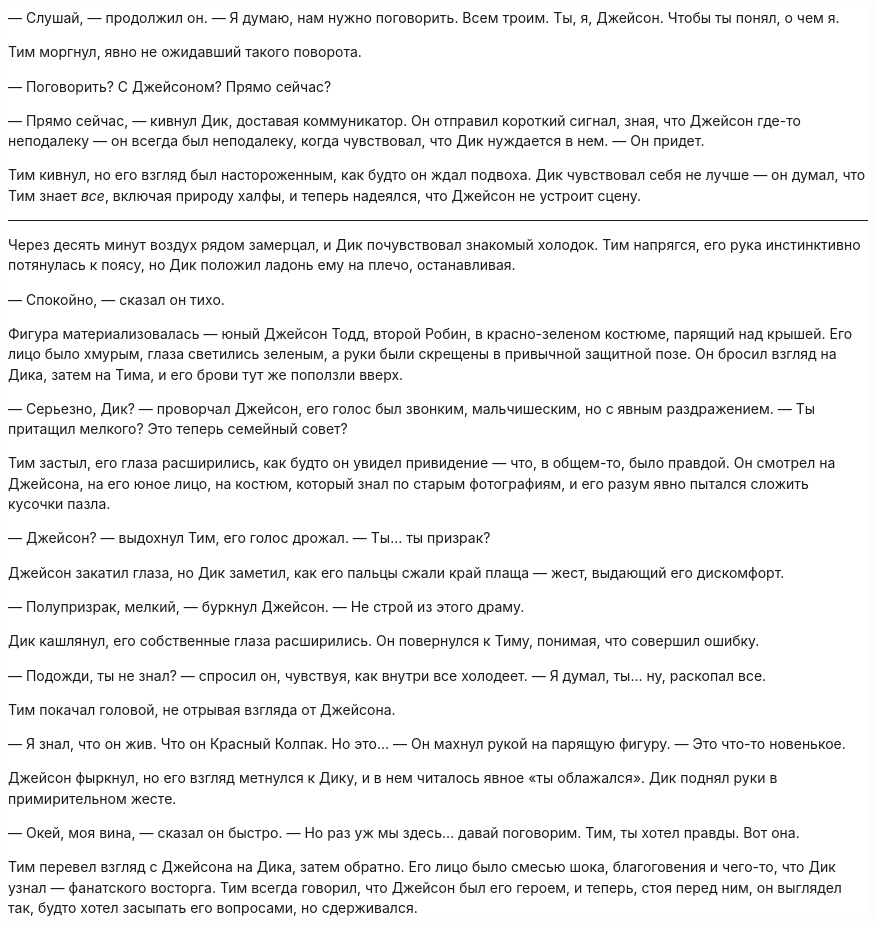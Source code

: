 — Слушай, — продолжил он. — Я думаю, нам нужно поговорить. Всем троим. Ты, я, Джейсон. Чтобы ты понял, о чем я.

Тим моргнул, явно не ожидавший такого поворота.

— Поговорить? С Джейсоном? Прямо сейчас?

— Прямо сейчас, — кивнул Дик, доставая коммуникатор. Он отправил короткий сигнал, зная, что Джейсон где-то неподалеку — он всегда был неподалеку, когда чувствовал, что Дик нуждается в нем. — Он придет.

Тим кивнул, но его взгляд был настороженным, как будто он ждал подвоха. Дик чувствовал себя не лучше — он думал, что Тим знает *все*, включая природу халфы, и теперь надеялся, что Джейсон не устроит сцену.

---

Через десять минут воздух рядом замерцал, и Дик почувствовал знакомый холодок. Тим напрягся, его рука инстинктивно потянулась к поясу, но Дик положил ладонь ему на плечо, останавливая.

— Спокойно, — сказал он тихо.

Фигура материализовалась — юный Джейсон Тодд, второй Робин, в красно-зеленом костюме, парящий над крышей. Его лицо было хмурым, глаза светились зеленым, а руки были скрещены в привычной защитной позе. Он бросил взгляд на Дика, затем на Тима, и его брови тут же поползли вверх.

— Серьезно, Дик? — проворчал Джейсон, его голос был звонким, мальчишеским, но с явным раздражением. — Ты притащил мелкого? Это теперь семейный совет?

Тим застыл, его глаза расширились, как будто он увидел привидение — что, в общем-то, было правдой. Он смотрел на Джейсона, на его юное лицо, на костюм, который знал по старым фотографиям, и его разум явно пытался сложить кусочки пазла.

— Джейсон? — выдохнул Тим, его голос дрожал. — Ты… ты призрак?

Джейсон закатил глаза, но Дик заметил, как его пальцы сжали край плаща — жест, выдающий его дискомфорт.

— Полупризрак, мелкий, — буркнул Джейсон. — Не строй из этого драму.

Дик кашлянул, его собственные глаза расширились. Он повернулся к Тиму, понимая, что совершил ошибку.

— Подожди, ты не знал? — спросил он, чувствуя, как внутри все холодеет. — Я думал, ты… ну, раскопал все.

Тим покачал головой, не отрывая взгляда от Джейсона.

— Я знал, что он жив. Что он Красный Колпак. Но это… — Он махнул рукой на парящую фигуру. — Это что-то новенькое.

Джейсон фыркнул, но его взгляд метнулся к Дику, и в нем читалось явное «ты облажался». Дик поднял руки в примирительном жесте.

— Окей, моя вина, — сказал он быстро. — Но раз уж мы здесь… давай поговорим. Тим, ты хотел правды. Вот она.

Тим перевел взгляд с Джейсона на Дика, затем обратно. Его лицо было смесью шока, благоговения и чего-то, что Дик узнал — фанатского восторга. Тим всегда говорил, что Джейсон был его героем, и теперь, стоя перед ним, он выглядел так, будто хотел засыпать его вопросами, но сдерживался.
